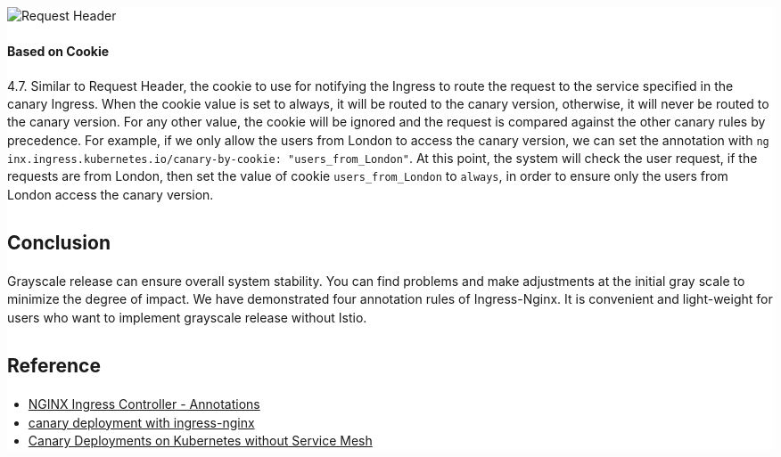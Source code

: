 ![Request Header](https://pek3b.qingstor.com/kubesphere-docs/png/20200205231634.png)

#### Based on Cookie

4.7. Similar to Request Header, the cookie to use for notifying the Ingress to route the request to the service specified in the canary Ingress. When the cookie value is set to always, it will be routed to the canary version, otherwise, it will never be routed to the canary version. For any other value, the cookie will be ignored and the request is compared against the other canary rules by precedence. For example, if we only allow the users from London to access the canary version, we can set the annotation with `nginx.ingress.kubernetes.io/canary-by-cookie: "users_from_London"`. At this point, the system will check the user request, if the requests are from London, then set the value of cookie `users_from_London` to `always`, in order to ensure only the users from London access the canary version.

## Conclusion

Grayscale release can ensure overall system stability. You can find problems and make adjustments at the initial gray scale to minimize the degree of impact. We have demonstrated four annotation rules of Ingress-Nginx. It is convenient and light-weight for users who want to implement grayscale release without Istio.

## Reference

- [NGINX Ingress Controller - Annotations](https://kubernetes.github.io/ingress-nginx/user-guide/nginx-configuration/annotations/#canary)
- [canary deployment with ingress-nginx](https://www.elvinefendi.com/2018/11/25/canary-deployment-with-ingress-nginx.html)
- [Canary Deployments on Kubernetes without Service Mesh](https://medium.com/@domi.stoehr/canary-deployments-on-kubernetes-without-service-mesh-425b7e4cc862)
